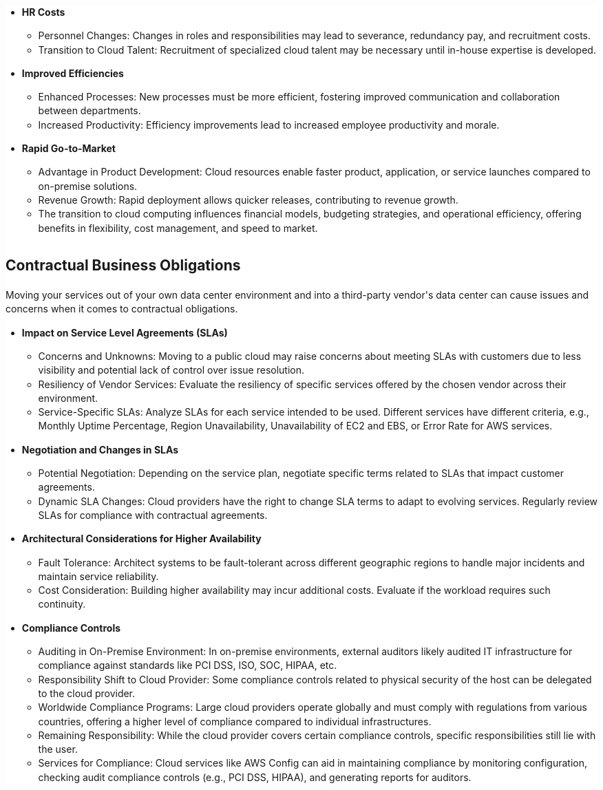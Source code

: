 - **HR Costs**

  - Personnel Changes: Changes in roles and responsibilities may lead to severance, redundancy pay, and recruitment costs.
  - Transition to Cloud Talent: Recruitment of specialized cloud talent may be necessary until in-house expertise is developed.

- **Improved Efficiencies**

  - Enhanced Processes: New processes must be more efficient, fostering improved communication and collaboration between departments.
  - Increased Productivity: Efficiency improvements lead to increased employee productivity and morale.

- **Rapid Go-to-Market**

  - Advantage in Product Development: Cloud resources enable faster product, application, or service launches compared to on-premise solutions.
  - Revenue Growth: Rapid deployment allows quicker releases, contributing to revenue growth.
  - The transition to cloud computing influences financial models, budgeting strategies, and operational efficiency, offering benefits in flexibility, cost management, and speed to market.

## Contractual Business Obligations

Moving your services out of your own data center environment and into a third-party vendor's data center can cause issues and concerns when it comes to contractual obligations.

- **Impact on Service Level Agreements (SLAs)**

  - Concerns and Unknowns: Moving to a public cloud may raise concerns about meeting SLAs with customers due to less visibility and potential lack of control over issue resolution.
  - Resiliency of Vendor Services: Evaluate the resiliency of specific services offered by the chosen vendor across their environment.
  - Service-Specific SLAs: Analyze SLAs for each service intended to be used. Different services have different criteria, e.g., Monthly Uptime Percentage, Region Unavailability, Unavailability of EC2 and EBS, or Error Rate for AWS services.

- **Negotiation and Changes in SLAs**

  - Potential Negotiation: Depending on the service plan, negotiate specific terms related to SLAs that impact customer agreements.
  - Dynamic SLA Changes: Cloud providers have the right to change SLA terms to adapt to evolving services. Regularly review SLAs for compliance with contractual agreements.

- **Architectural Considerations for Higher Availability**

  - Fault Tolerance: Architect systems to be fault-tolerant across different geographic regions to handle major incidents and maintain service reliability.
  - Cost Consideration: Building higher availability may incur additional costs. Evaluate if the workload requires such continuity.

- **Compliance Controls**

  - Auditing in On-Premise Environment: In on-premise environments, external auditors likely audited IT infrastructure for compliance against standards like PCI DSS, ISO, SOC, HIPAA, etc.
  - Responsibility Shift to Cloud Provider: Some compliance controls related to physical security of the host can be delegated to the cloud provider.
  - Worldwide Compliance Programs: Large cloud providers operate globally and must comply with regulations from various countries, offering a higher level of compliance compared to individual infrastructures.
  - Remaining Responsibility: While the cloud provider covers certain compliance controls, specific responsibilities still lie with the user.
  - Services for Compliance: Cloud services like AWS Config can aid in maintaining compliance by monitoring configuration, checking audit compliance controls (e.g., PCI DSS, HIPAA), and generating reports for auditors.
